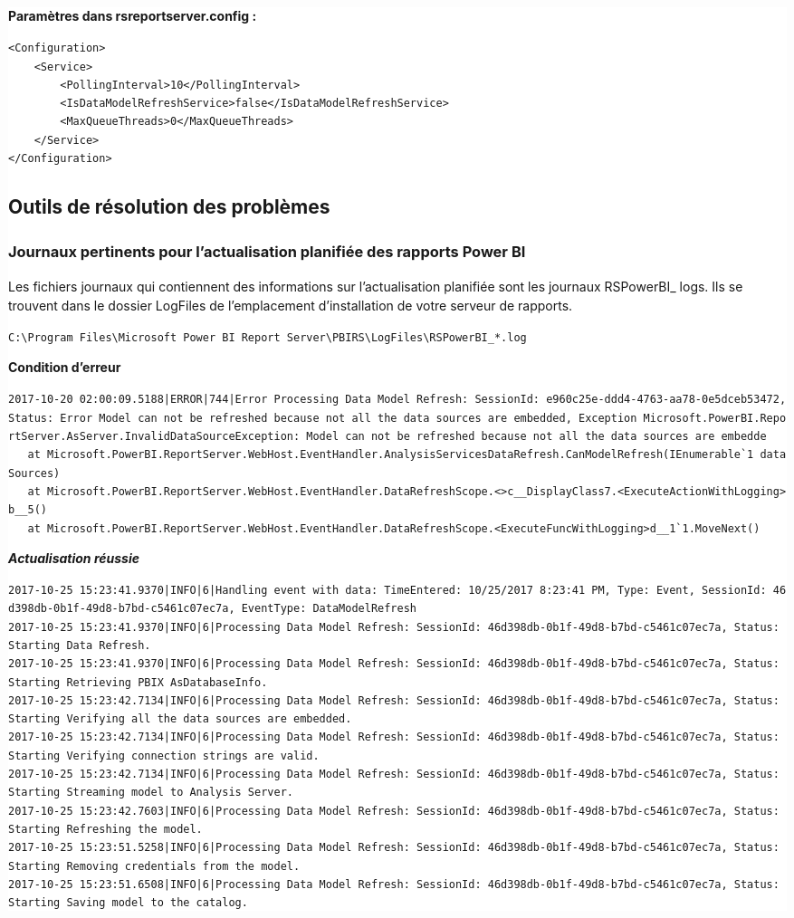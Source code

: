 **Paramètres dans rsreportserver.config :**

```
<Configuration>
    <Service>
        <PollingInterval>10</PollingInterval>
        <IsDataModelRefreshService>false</IsDataModelRefreshService>
        <MaxQueueThreads>0</MaxQueueThreads>
    </Service>
</Configuration>
```

## <a name="tools-for-troubleshooting"></a>Outils de résolution des problèmes
### <a name="logs-relevant-for-scheduled-refresh-of-power-bi-reports"></a>Journaux pertinents pour l’actualisation planifiée des rapports Power BI
Les fichiers journaux qui contiennent des informations sur l’actualisation planifiée sont les journaux RSPowerBI_ logs. Ils se trouvent dans le dossier LogFiles de l’emplacement d’installation de votre serveur de rapports. 

```
C:\Program Files\Microsoft Power BI Report Server\PBIRS\LogFiles\RSPowerBI_*.log
```

**Condition d’erreur**

```
2017-10-20 02:00:09.5188|ERROR|744|Error Processing Data Model Refresh: SessionId: e960c25e-ddd4-4763-aa78-0e5dceb53472, Status: Error Model can not be refreshed because not all the data sources are embedded, Exception Microsoft.PowerBI.ReportServer.AsServer.InvalidDataSourceException: Model can not be refreshed because not all the data sources are embedde
   at Microsoft.PowerBI.ReportServer.WebHost.EventHandler.AnalysisServicesDataRefresh.CanModelRefresh(IEnumerable`1 dataSources)
   at Microsoft.PowerBI.ReportServer.WebHost.EventHandler.DataRefreshScope.<>c__DisplayClass7.<ExecuteActionWithLogging>b__5()
   at Microsoft.PowerBI.ReportServer.WebHost.EventHandler.DataRefreshScope.<ExecuteFuncWithLogging>d__1`1.MoveNext()
```

***Actualisation réussie***

```
2017-10-25 15:23:41.9370|INFO|6|Handling event with data: TimeEntered: 10/25/2017 8:23:41 PM, Type: Event, SessionId: 46d398db-0b1f-49d8-b7bd-c5461c07ec7a, EventType: DataModelRefresh
2017-10-25 15:23:41.9370|INFO|6|Processing Data Model Refresh: SessionId: 46d398db-0b1f-49d8-b7bd-c5461c07ec7a, Status: Starting Data Refresh.
2017-10-25 15:23:41.9370|INFO|6|Processing Data Model Refresh: SessionId: 46d398db-0b1f-49d8-b7bd-c5461c07ec7a, Status: Starting Retrieving PBIX AsDatabaseInfo.
2017-10-25 15:23:42.7134|INFO|6|Processing Data Model Refresh: SessionId: 46d398db-0b1f-49d8-b7bd-c5461c07ec7a, Status: Starting Verifying all the data sources are embedded.
2017-10-25 15:23:42.7134|INFO|6|Processing Data Model Refresh: SessionId: 46d398db-0b1f-49d8-b7bd-c5461c07ec7a, Status: Starting Verifying connection strings are valid.
2017-10-25 15:23:42.7134|INFO|6|Processing Data Model Refresh: SessionId: 46d398db-0b1f-49d8-b7bd-c5461c07ec7a, Status: Starting Streaming model to Analysis Server.
2017-10-25 15:23:42.7603|INFO|6|Processing Data Model Refresh: SessionId: 46d398db-0b1f-49d8-b7bd-c5461c07ec7a, Status: Starting Refreshing the model.
2017-10-25 15:23:51.5258|INFO|6|Processing Data Model Refresh: SessionId: 46d398db-0b1f-49d8-b7bd-c5461c07ec7a, Status: Starting Removing credentials from the model.
2017-10-25 15:23:51.6508|INFO|6|Processing Data Model Refresh: SessionId: 46d398db-0b1f-49d8-b7bd-c5461c07ec7a, Status: Starting Saving model to the catalog.
```
